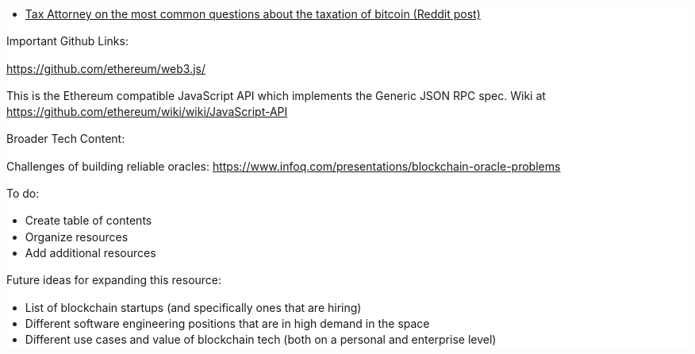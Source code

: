 * [Tax Attorney on the most common questions about the taxation of bitcoin (Reddit post)](https://www.reddit.com/r/Bitcoin/comments/1uccfz/i_am_a_tax_attorney_here_are_my_answers_to_the/)

Important Github Links:

https://github.com/ethereum/web3.js/

This is the Ethereum compatible JavaScript API which implements the Generic JSON RPC spec. Wiki at https://github.com/ethereum/wiki/wiki/JavaScript-API


Broader Tech Content: 

Challenges of building reliable oracles: https://www.infoq.com/presentations/blockchain-oracle-problems



To do: 
- Create table of contents
- Organize resources
- Add additional resources 

Future ideas for expanding this resource:
- List of blockchain startups (and specifically ones that are hiring)
- Different software engineering positions that are in high demand in the space
- Different use cases and value of blockchain tech (both on a personal and enterprise level)

